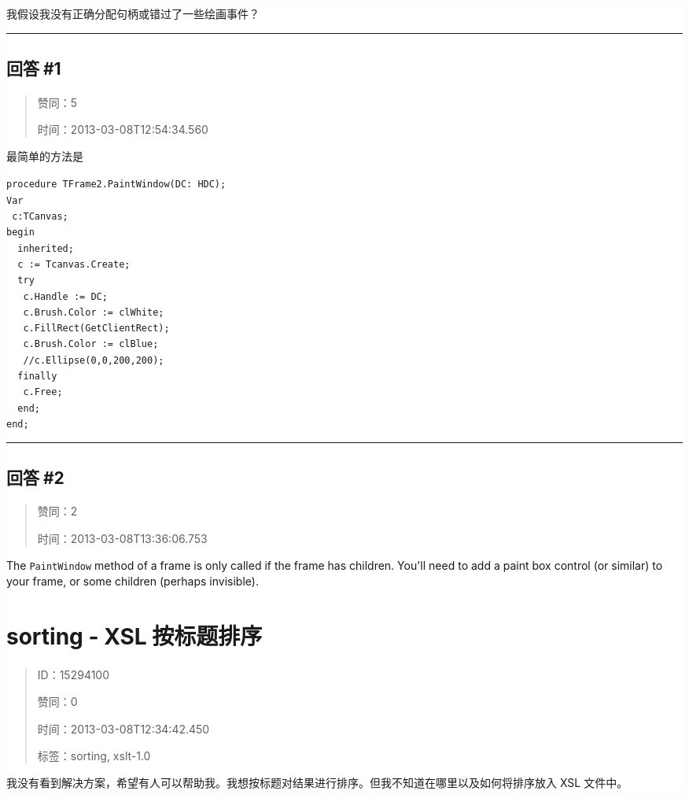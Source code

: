 我假设我没有正确分配句柄或错过了一些绘画事件？

* * *

## 回答 #1

> 赞同：5
> 
> 时间：2013-03-08T12:54:34.560

最简单的方法是

```
procedure TFrame2.PaintWindow(DC: HDC);
Var
 c:TCanvas;
begin
  inherited;
  c := Tcanvas.Create;
  try
   c.Handle := DC;
   c.Brush.Color := clWhite;
   c.FillRect(GetClientRect);
   c.Brush.Color := clBlue;
   //c.Ellipse(0,0,200,200);
  finally
   c.Free;
  end;
end; 
```

* * *

## 回答 #2

> 赞同：2
> 
> 时间：2013-03-08T13:36:06.753

The `PaintWindow` method of a frame is only called if the frame has children. You'll need to add a paint box control (or similar) to your frame, or some children (perhaps invisible).

# sorting - XSL 按标题排序

> ID：15294100
> 
> 赞同：0
> 
> 时间：2013-03-08T12:34:42.450
> 
> 标签：sorting, xslt-1.0

我没有看到解决方案，希望有人可以帮助我。我想按标题对结果进行排序。但我不知道在哪里以及如何将排序放入 XSL 文件中。

